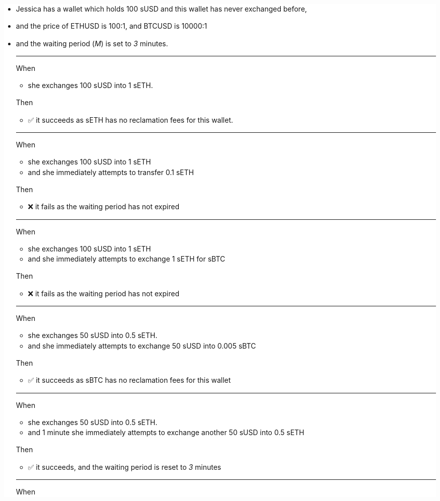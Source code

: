 - Jessica has a wallet which holds 100 sUSD and this wallet has never exchanged before,
- and the price of ETHUSD is 100:1, and BTCUSD is 10000:1
- and the waiting period (_M_) is set to _3_ minutes.

  ***

  When

  - she exchanges 100 sUSD into 1 sETH.

  Then

  - ✅ it succeeds as sETH has no reclamation fees for this wallet.

  ***

  When

  - she exchanges 100 sUSD into 1 sETH
  - and she immediately attempts to transfer 0.1 sETH

  Then

  - ❌ it fails as the waiting period has not expired

  ***

  When

  - she exchanges 100 sUSD into 1 sETH
  - and she immediately attempts to exchange 1 sETH for sBTC

  Then

  - ❌ it fails as the waiting period has not expired

  ***

  When

  - she exchanges 50 sUSD into 0.5 sETH.
  - and she immediately attempts to exchange 50 sUSD into 0.005 sBTC

  Then

  - ✅ it succeeds as sBTC has no reclamation fees for this wallet

  ***

  When

  - she exchanges 50 sUSD into 0.5 sETH.
  - and 1 minute she immediately attempts to exchange another 50 sUSD into 0.5 sETH

  Then

  - ✅ it succeeds, and the waiting period is reset to _3_ minutes

  ***

  When
